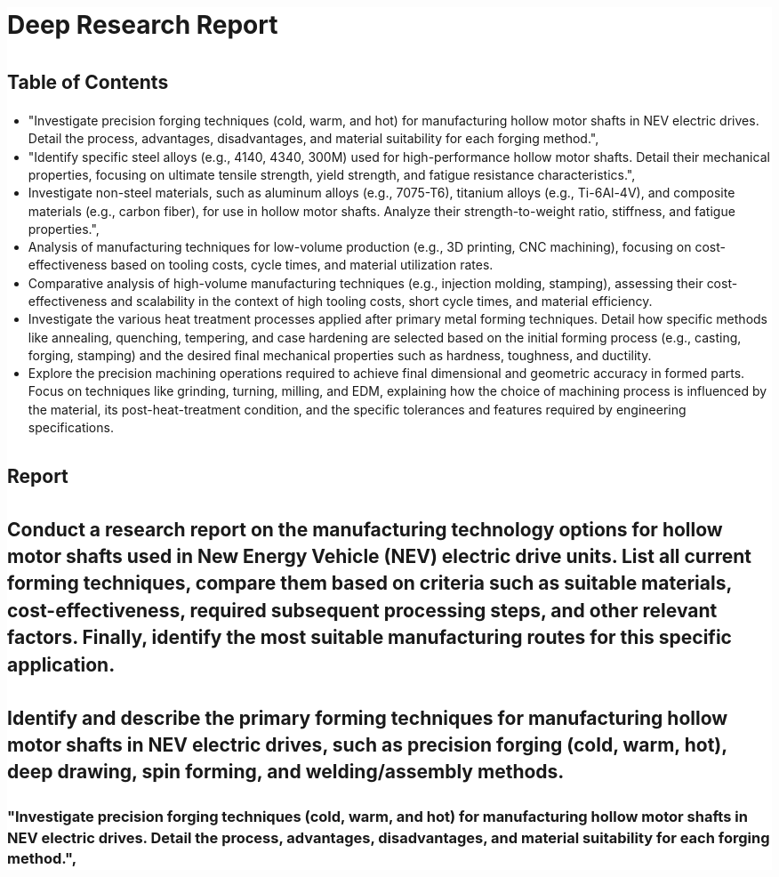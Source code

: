 # Deep Research Report

## Table of Contents 
- "Investigate precision forging techniques (cold, warm, and hot) for manufacturing hollow motor shafts in NEV electric drives. Detail the process, advantages, disadvantages, and material suitability for each forging method.",
- "Identify specific steel alloys (e.g., 4140, 4340, 300M) used for high-performance hollow motor shafts. Detail their mechanical properties, focusing on ultimate tensile strength, yield strength, and fatigue resistance characteristics.",
- Investigate non-steel materials, such as aluminum alloys (e.g., 7075-T6), titanium alloys (e.g., Ti-6Al-4V), and composite materials (e.g., carbon fiber), for use in hollow motor shafts. Analyze their strength-to-weight ratio, stiffness, and fatigue properties.",
- Analysis of manufacturing techniques for low-volume production (e.g., 3D printing, CNC machining), focusing on cost-effectiveness based on tooling costs, cycle times, and material utilization rates.
- Comparative analysis of high-volume manufacturing techniques (e.g., injection molding, stamping), assessing their cost-effectiveness and scalability in the context of high tooling costs, short cycle times, and material efficiency.
- Investigate the various heat treatment processes applied after primary metal forming techniques. Detail how specific methods like annealing, quenching, tempering, and case hardening are selected based on the initial forming process (e.g., casting, forging, stamping) and the desired final mechanical properties such as hardness, toughness, and ductility.
- Explore the precision machining operations required to achieve final dimensional and geometric accuracy in formed parts. Focus on techniques like grinding, turning, milling, and EDM, explaining how the choice of machining process is influenced by the material, its post-heat-treatment condition, and the specific tolerances and features required by engineering specifications.

## Report 
## Conduct a research report on the manufacturing technology options for hollow motor shafts used in New Energy Vehicle (NEV) electric drive units. List all current forming techniques, compare them based on criteria such as suitable materials, cost-effectiveness, required subsequent processing steps, and other relevant factors. Finally, identify the most suitable manufacturing routes for this specific application.



## Identify and describe the primary forming techniques for manufacturing hollow motor shafts in NEV electric drives, such as precision forging (cold, warm, hot), deep drawing, spin forming, and welding/assembly methods.



 
 ### "Investigate precision forging techniques (cold, warm, and hot) for manufacturing hollow motor shafts in NEV electric drives. Detail the process, advantages, disadvantages, and material suitability for each forging method.",
